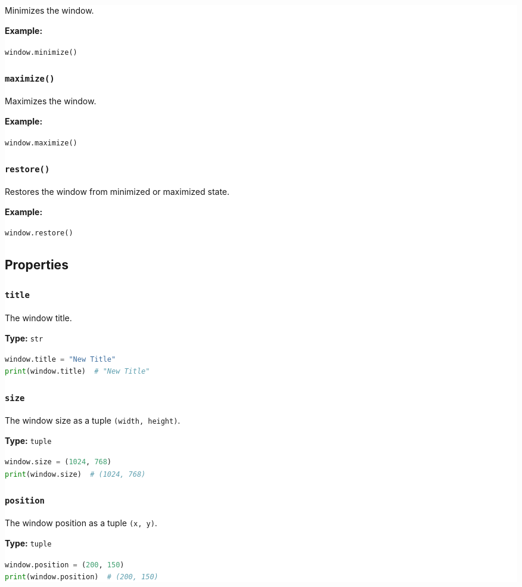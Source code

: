 Minimizes the window.

**Example:**
```python
window.minimize()
```

### `maximize()`

Maximizes the window.

**Example:**
```python
window.maximize()
```

### `restore()`

Restores the window from minimized or maximized state.

**Example:**
```python
window.restore()
```

## Properties

### `title`

The window title.

**Type:** `str`

```python
window.title = "New Title"
print(window.title)  # "New Title"
```

### `size`

The window size as a tuple `(width, height)`.

**Type:** `tuple`

```python
window.size = (1024, 768)
print(window.size)  # (1024, 768)
```

### `position`

The window position as a tuple `(x, y)`.

**Type:** `tuple`

```python
window.position = (200, 150)
print(window.position)  # (200, 150)
```
